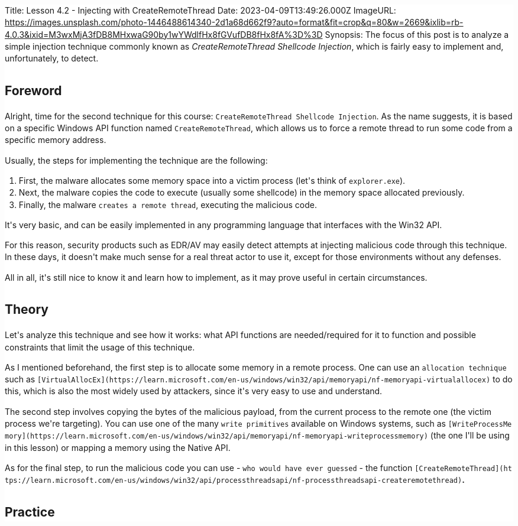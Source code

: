 Title: Lesson 4.2 - Injecting with CreateRemoteThread
Date: 2023-04-09T13:49:26.000Z
ImageURL: https://images.unsplash.com/photo-1446488614340-2d1a68d662f9?auto=format&fit=crop&q=80&w=2669&ixlib=rb-4.0.3&ixid=M3wxMjA3fDB8MHxwaG90by1wYWdlfHx8fGVufDB8fHx8fA%3D%3D
Synopsis: The focus of this post is to analyze a simple injection technique commonly known as *CreateRemoteThread Shellcode Injection*, which is fairly easy to implement and, unfortunately, to detect.


## Foreword

Alright, time for the second technique for this course: `CreateRemoteThread Shellcode Injection`. As the name suggests, it is based on a specific Windows API function named `CreateRemoteThread`, which allows us to force a remote thread to run some code from a specific memory address.

Usually, the steps for implementing the technique are the following:

1. First, the malware allocates some memory space into a victim process (let's think of `explorer.exe`).
2. Next, the malware copies the code to execute (usually some shellcode) in the memory space allocated previously.
3. Finally, the malware `creates a remote thread`, executing the malicious code.

It's very basic, and can be easily implemented in any programming language that interfaces with the Win32 API.

For this reason, security products such as EDR/AV may easily detect attempts at injecting malicious code through this technique. In these days, it doesn't make much sense for a real threat actor to use it, except for those environments without any defenses.

All in all, it's still nice to know it and learn how to implement, as it may prove useful in certain circumstances.

## Theory

Let's analyze this technique and see how it works: what API functions are needed/required for it to function and possible constraints that limit the usage of this technique.

As I mentioned beforehand, the first step is to allocate some memory in a remote process. One can use an `allocation technique` such as `[VirtualAllocEx](https://learn.microsoft.com/en-us/windows/win32/api/memoryapi/nf-memoryapi-virtualallocex)` to do this, which is also the most widely used by attackers, since it's very easy to use and understand.

The second step involves copying the bytes of the malicious payload, from the current process to the remote one (the victim process we're targeting). You can use one of the many `write primitives` available on Windows systems, such as `[WriteProcessMemory](https://learn.microsoft.com/en-us/windows/win32/api/memoryapi/nf-memoryapi-writeprocessmemory)` (the one I'll be using in this lesson) or mapping a memory using the Native API. 

As for the final step, to run the malicious code you can use - `who would have ever guessed` - the function `[CreateRemoteThread](https://learn.microsoft.com/en-us/windows/win32/api/processthreadsapi/nf-processthreadsapi-createremotethread)`**.**

## Practice

